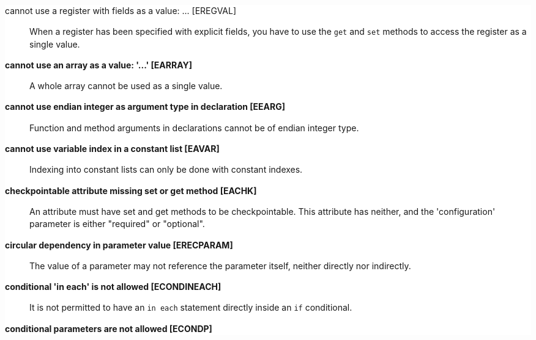 cannot use a register with fields as a value: ... [EREGVAL]</b></dt>
  <dd>

When a register has been specified with explicit fields, you have to
use the `get` and `set` methods to access the register as
a single value.
</dd>
  <dt><b>

cannot use an array as a value: '...' [EARRAY]</b></dt>
  <dd>

A whole array cannot be used as a single value.
</dd>
  <dt><b>

cannot use endian integer as argument type in declaration [EEARG]</b></dt>
  <dd>

Function and method arguments in declarations cannot be of
endian integer type.
</dd>
  <dt><b>

cannot use variable index in a constant list [EAVAR]</b></dt>
  <dd>

Indexing into constant lists can only be done with constant indexes.
</dd>
  <dt><b>

checkpointable attribute missing set or get method [EACHK]</b></dt>
  <dd>

An attribute must have set and get methods to be
checkpointable. This attribute has neither, and the
'configuration' parameter is either "required" or "optional".
</dd>
  <dt><b>

circular dependency in parameter value [ERECPARAM]</b></dt>
  <dd>

The value of a parameter may not reference the parameter itself,
neither directly nor indirectly.
</dd>
  <dt><b>

conditional 'in each' is not allowed [ECONDINEACH]</b></dt>
  <dd>

It is not permitted to have an `in each` statement directly
inside an `if` conditional.
</dd>
  <dt><b>

conditional parameters are not allowed [ECONDP]</b></dt>
  <dd>
